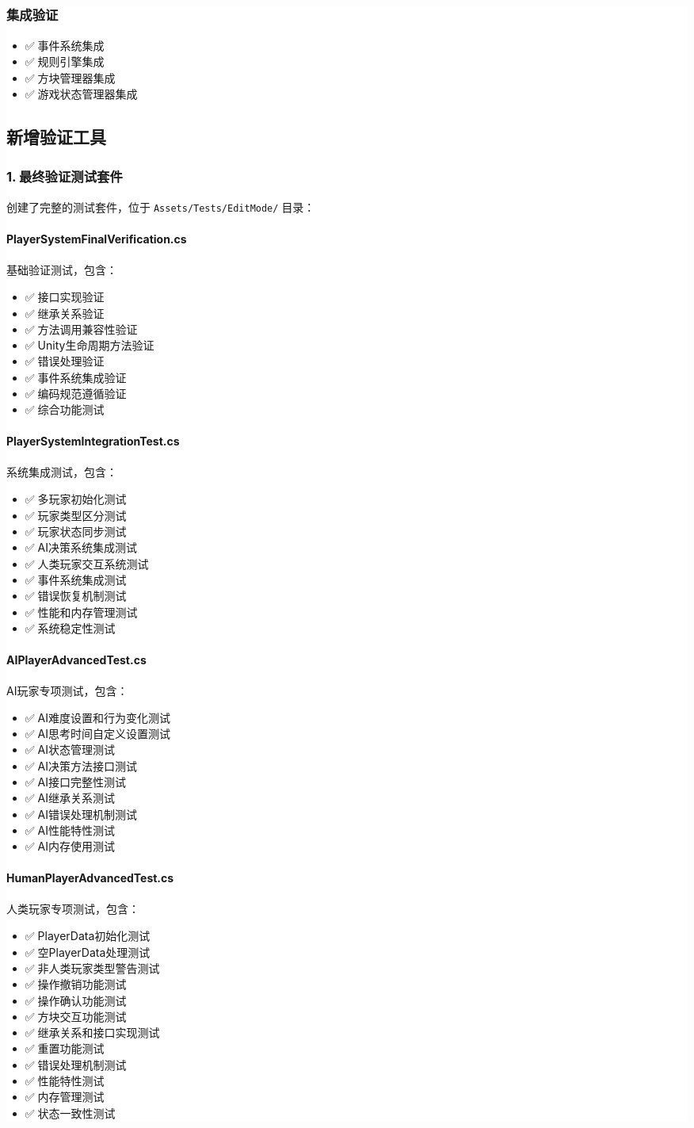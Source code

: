 ### 集成验证
- ✅ 事件系统集成
- ✅ 规则引擎集成
- ✅ 方块管理器集成
- ✅ 游戏状态管理器集成

## 新增验证工具

### 1. 最终验证测试套件
创建了完整的测试套件，位于 `Assets/Tests/EditMode/` 目录：

#### PlayerSystemFinalVerification.cs
基础验证测试，包含：
- ✅ 接口实现验证
- ✅ 继承关系验证  
- ✅ 方法调用兼容性验证
- ✅ Unity生命周期方法验证
- ✅ 错误处理验证
- ✅ 事件系统集成验证
- ✅ 编码规范遵循验证
- ✅ 综合功能测试

#### PlayerSystemIntegrationTest.cs
系统集成测试，包含：
- ✅ 多玩家初始化测试
- ✅ 玩家类型区分测试
- ✅ 玩家状态同步测试
- ✅ AI决策系统集成测试
- ✅ 人类玩家交互系统测试
- ✅ 事件系统集成测试
- ✅ 错误恢复机制测试
- ✅ 性能和内存管理测试
- ✅ 系统稳定性测试

#### AIPlayerAdvancedTest.cs
AI玩家专项测试，包含：
- ✅ AI难度设置和行为变化测试
- ✅ AI思考时间自定义设置测试
- ✅ AI状态管理测试
- ✅ AI决策方法接口测试
- ✅ AI接口完整性测试
- ✅ AI继承关系测试
- ✅ AI错误处理机制测试
- ✅ AI性能特性测试
- ✅ AI内存使用测试

#### HumanPlayerAdvancedTest.cs
人类玩家专项测试，包含：
- ✅ PlayerData初始化测试
- ✅ 空PlayerData处理测试
- ✅ 非人类玩家类型警告测试
- ✅ 操作撤销功能测试
- ✅ 操作确认功能测试
- ✅ 方块交互功能测试
- ✅ 继承关系和接口实现测试
- ✅ 重置功能测试
- ✅ 错误处理机制测试
- ✅ 性能特性测试
- ✅ 内存管理测试
- ✅ 状态一致性测试
